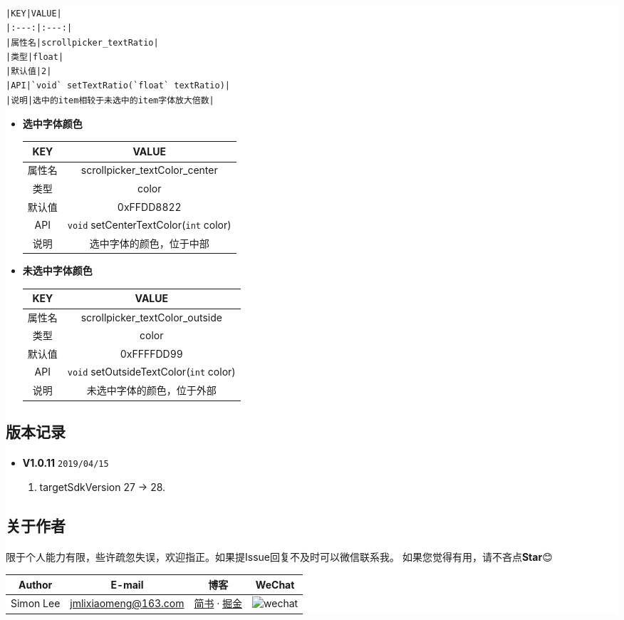     |KEY|VALUE|
    |:---:|:---:|
    |属性名|scrollpicker_textRatio|
    |类型|float|
    |默认值|2|
    |API|`void` setTextRatio(`float` textRatio)|
    |说明|选中的item相较于未选中的item字体放大倍数|

* **选中字体颜色**

    |KEY|VALUE|
    |:---:|:---:|
    |属性名|scrollpicker_textColor_center|
    |类型|color|
    |默认值|0xFFDD8822|
    |API|`void` setCenterTextColor(`int` color)|
    |说明|选中字体的颜色，位于中部|

* **未选中字体颜色**

    |KEY|VALUE|
    |:---:|:---:|
    |属性名|scrollpicker_textColor_outside|
    |类型|color|
    |默认值|0xFFFFDD99|
    |API|`void` setOutsideTextColor(`int` color)|
    |说明|未选中字体的颜色，位于外部|

## 版本记录

*  **V1.0.11**   `2019/04/15`

    1. targetSdkVersion 27 -> 28.

## 关于作者

限于个人能力有限，些许疏忽失误，欢迎指正。如果提Issue回复不及时可以微信联系我。
如果您觉得有用，请不吝点**Star**:blush:

|Author|E-mail|博客|WeChat|
|:---:|:---:|:---:|:---:|
|Simon Lee|jmlixiaomeng@163.com|[简书](https://www.jianshu.com/u/c35bd597dafb) · [掘金](https://juejin.im/user/5a38846b6fb9a04528469a89)|![wechat](../wechat.png)|

